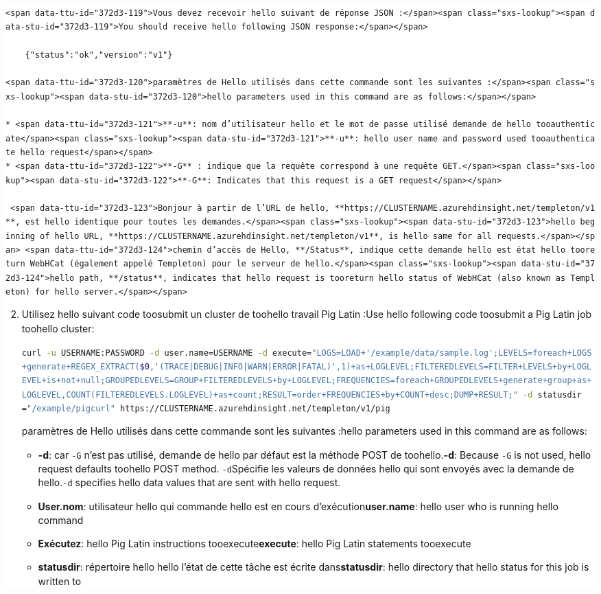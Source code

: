     <span data-ttu-id="372d3-119">Vous devez recevoir hello suivant de réponse JSON :</span><span class="sxs-lookup"><span data-stu-id="372d3-119">You should receive hello following JSON response:</span></span>

        {"status":"ok","version":"v1"}

    <span data-ttu-id="372d3-120">paramètres de Hello utilisés dans cette commande sont les suivantes :</span><span class="sxs-lookup"><span data-stu-id="372d3-120">hello parameters used in this command are as follows:</span></span>

    * <span data-ttu-id="372d3-121">**-u**: nom d’utilisateur hello et le mot de passe utilisé demande de hello tooauthenticate</span><span class="sxs-lookup"><span data-stu-id="372d3-121">**-u**: hello user name and password used tooauthenticate hello request</span></span>
    * <span data-ttu-id="372d3-122">**-G** : indique que la requête correspond à une requête GET.</span><span class="sxs-lookup"><span data-stu-id="372d3-122">**-G**: Indicates that this request is a GET request</span></span>

     <span data-ttu-id="372d3-123">Bonjour à partir de l’URL de hello, **https://CLUSTERNAME.azurehdinsight.net/templeton/v1**, est hello identique pour toutes les demandes.</span><span class="sxs-lookup"><span data-stu-id="372d3-123">hello beginning of hello URL, **https://CLUSTERNAME.azurehdinsight.net/templeton/v1**, is hello same for all requests.</span></span> <span data-ttu-id="372d3-124">chemin d’accès de Hello, **/Status**, indique cette demande hello est état hello tooreturn WebHCat (également appelé Templeton) pour le serveur de hello.</span><span class="sxs-lookup"><span data-stu-id="372d3-124">hello path, **/status**, indicates that hello request is tooreturn hello status of WebHCat (also known as Templeton) for hello server.</span></span>

2. <span data-ttu-id="372d3-125">Utilisez hello suivant code toosubmit un cluster de toohello travail Pig Latin :</span><span class="sxs-lookup"><span data-stu-id="372d3-125">Use hello following code toosubmit a Pig Latin job toohello cluster:</span></span>

    ```bash
    curl -u USERNAME:PASSWORD -d user.name=USERNAME -d execute="LOGS=LOAD+'/example/data/sample.log';LEVELS=foreach+LOGS+generate+REGEX_EXTRACT($0,'(TRACE|DEBUG|INFO|WARN|ERROR|FATAL)',1)+as+LOGLEVEL;FILTEREDLEVELS=FILTER+LEVELS+by+LOGLEVEL+is+not+null;GROUPEDLEVELS=GROUP+FILTEREDLEVELS+by+LOGLEVEL;FREQUENCIES=foreach+GROUPEDLEVELS+generate+group+as+LOGLEVEL,COUNT(FILTEREDLEVELS.LOGLEVEL)+as+count;RESULT=order+FREQUENCIES+by+COUNT+desc;DUMP+RESULT;" -d statusdir="/example/pigcurl" https://CLUSTERNAME.azurehdinsight.net/templeton/v1/pig
    ```

    <span data-ttu-id="372d3-126">paramètres de Hello utilisés dans cette commande sont les suivantes :</span><span class="sxs-lookup"><span data-stu-id="372d3-126">hello parameters used in this command are as follows:</span></span>

    * <span data-ttu-id="372d3-127">**-d**: car `-G` n’est pas utilisé, demande de hello par défaut est la méthode POST de toohello.</span><span class="sxs-lookup"><span data-stu-id="372d3-127">**-d**: Because `-G` is not used, hello request defaults toohello POST method.</span></span> <span data-ttu-id="372d3-128">`-d`Spécifie les valeurs de données hello qui sont envoyés avec la demande de hello.</span><span class="sxs-lookup"><span data-stu-id="372d3-128">`-d` specifies hello data values that are sent with hello request.</span></span>

    * <span data-ttu-id="372d3-129">**User.nom**: utilisateur hello qui commande hello est en cours d’exécution</span><span class="sxs-lookup"><span data-stu-id="372d3-129">**user.name**: hello user who is running hello command</span></span>
    * <span data-ttu-id="372d3-130">**Exécutez**: hello Pig Latin instructions tooexecute</span><span class="sxs-lookup"><span data-stu-id="372d3-130">**execute**: hello Pig Latin statements tooexecute</span></span>
    * <span data-ttu-id="372d3-131">**statusdir**: répertoire hello hello l’état de cette tâche est écrite dans</span><span class="sxs-lookup"><span data-stu-id="372d3-131">**statusdir**: hello directory that hello status for this job is written to</span></span>
